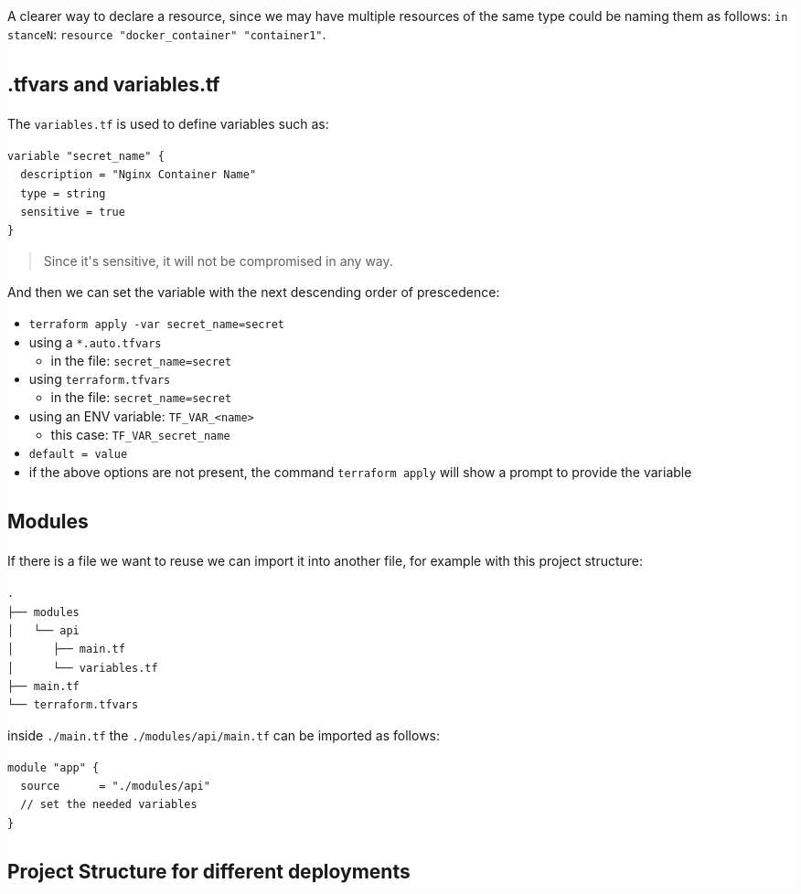 A clearer way to declare a resource, since we may have multiple resources of the same type could be naming them as follows: `instanceN`: `resource "docker_container" "container1"`.


## .tfvars and  variables.tf

The `variables.tf` is used to define variables such as:

```hcl
variable "secret_name" {
  description = "Nginx Container Name"
  type = string
  sensitive = true
}
```

> Since it's sensitive, it will not be compromised in any way.

And then we can set the variable with the next descending order of prescedence:

- `terraform apply -var secret_name=secret` 
- using a `*.auto.tfvars`
  - in the file: `secret_name=secret`
- using `terraform.tfvars`
  - in the file: `secret_name=secret`
- using an ENV variable: `TF_VAR_<name>`
  - this case: `TF_VAR_secret_name`
- `default = value`
- if the above options are not present, the command `terraform apply` will show a prompt to provide the variable

## Modules

If there is a file we want to reuse we can import it into another file, for example with this project structure:

```
.
├── modules
│   └── api
│      ├── main.tf
│      └── variables.tf
├── main.tf
└── terraform.tfvars
```

inside `./main.tf` the `./modules/api/main.tf` can be imported as follows:

```hcl
module "app" {
  source      = "./modules/api"
  // set the needed variables
}
```

## Project Structure for different deployments
